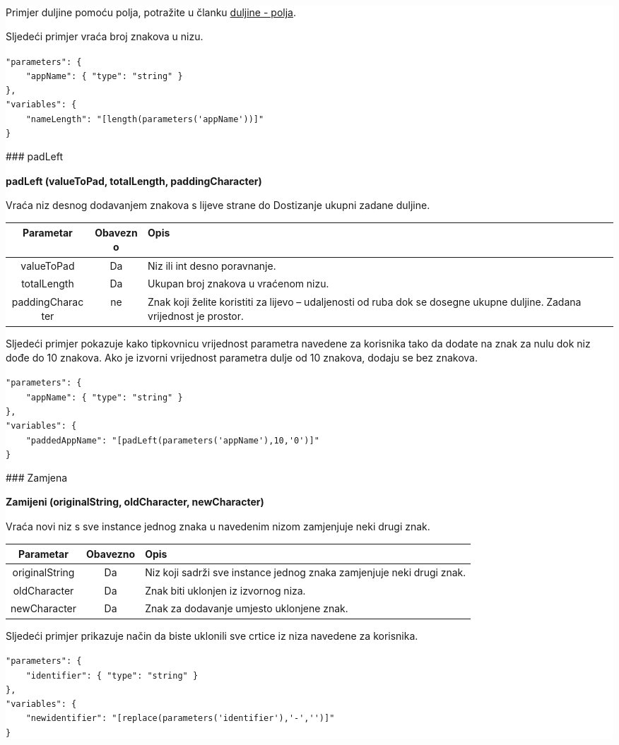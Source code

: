 Primjer duljine pomoću polja, potražite u članku [duljine - polja](#length).

Sljedeći primjer vraća broj znakova u nizu. 

    "parameters": {
        "appName": { "type": "string" }
    },
    "variables": { 
        "nameLength": "[length(parameters('appName'))]"
    }
        

<a id="padleft" />
### <a name="padleft"></a>padLeft

**padLeft (valueToPad, totalLength, paddingCharacter)**

Vraća niz desnog dodavanjem znakova s lijeve strane do Dostizanje ukupni zadane duljine.
  
| Parametar                          | Obavezno | Opis
| :--------------------------------: | :------: | :----------
| valueToPad                         |   Da    | Niz ili int desno poravnanje.
| totalLength                        |   Da    | Ukupan broj znakova u vraćenom nizu.
| paddingCharacter                   |   ne     | Znak koji želite koristiti za lijevo – udaljenosti od ruba dok se dosegne ukupne duljine. Zadana vrijednost je prostor.

Sljedeći primjer pokazuje kako tipkovnicu vrijednost parametra navedene za korisnika tako da dodate na znak za nulu dok niz dođe do 10 znakova. Ako je izvorni vrijednost parametra dulje od 10 znakova, dodaju se bez znakova.

    "parameters": {
        "appName": { "type": "string" }
    },
    "variables": { 
        "paddedAppName": "[padLeft(parameters('appName'),10,'0')]"
    }

<a id="replace" />
### <a name="replace"></a>Zamjena

**Zamijeni (originalString, oldCharacter, newCharacter)**

Vraća novi niz s sve instance jednog znaka u navedenim nizom zamjenjuje neki drugi znak.

| Parametar                          | Obavezno | Opis
| :--------------------------------: | :------: | :----------
| originalString                     |   Da    | Niz koji sadrži sve instance jednog znaka zamjenjuje neki drugi znak.
| oldCharacter                       |   Da    | Znak biti uklonjen iz izvornog niza.
| newCharacter                       |   Da    | Znak za dodavanje umjesto uklonjene znak.

Sljedeći primjer prikazuje način da biste uklonili sve crtice iz niza navedene za korisnika.

    "parameters": {
        "identifier": { "type": "string" }
    },
    "variables": { 
        "newidentifier": "[replace(parameters('identifier'),'-','')]"
    }

